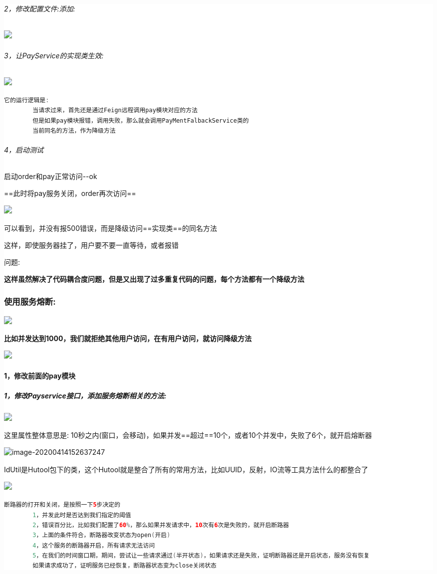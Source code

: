 ###### 2，修改配置文件:添加:

![](/Users/jiusonghuang/pic-md/20211125224250.png)

###### 3，让PayService的实现类生效:

![](/Users/jiusonghuang/pic-md/20211125224255.png)

```java
它的运行逻辑是:
        当请求过来，首先还是通过Feign远程调用pay模块对应的方法
        但是如果pay模块报错，调用失败，那么就会调用PayMentFalbackService类的
        当前同名的方法，作为降级方法
```

###### 4，启动测试

启动order和pay正常访问--ok

==此时将pay服务关闭，order再次访问==

![](/Users/jiusonghuang/pic-md/20211125224303.png)

可以看到，并没有报500错误，而是降级访问==实现类==的同名方法

这样，即使服务器挂了，用户要不要一直等待，或者报错

问题:

​        **这样虽然解决了代码耦合度问题，但是又出现了过多重复代码的问题，每个方法都有一个降级方法**

### 使用服务熔断:

![](/Users/jiusonghuang/pic-md/20211125224310.png)

**比如并发达到1000，我们就拒绝其他用户访问，在有用户访问，就访问降级方法**

![](/Users/jiusonghuang/pic-md/20211125224316.png)

#### 1，修改前面的pay模块

##### **1，修改Payservice接口，添加服务熔断相关的方法:**

![](/Users/jiusonghuang/pic-md/20211125224322.png)

这里属性整体意思是:
10秒之内(窗口，会移动)，如果并发==超过==10个，或者10个并发中，失败了6个，就开启熔断器

![image-20200414152637247](/Users/jiusonghuang/pic-md/20211125224335.png)

IdUtil是Hutool包下的类，这个Hutool就是整合了所有的常用方法，比如UUID，反射，IO流等工具方法什么的都整合了

![](/Users/jiusonghuang/pic-md/20211125224344.png)

```java
断路器的打开和关闭，是按照一下5步决定的
        1，并发此时是否达到我们指定的阈值
        2，错误百分比，比如我们配置了60%，那么如果并发请求中，10次有6次是失败的，就开启断路器
        3，上面的条件符合，断路器改变状态为open(开启)
        4，这个服务的断路器开启，所有请求无法访问
        5，在我们的时间窗口期，期间，尝试让一些请求通过(半开状态)，如果请求还是失败，证明断路器还是开启状态，服务没有恢复
        如果请求成功了，证明服务已经恢复，断路器状态变为close关闭状态
```
